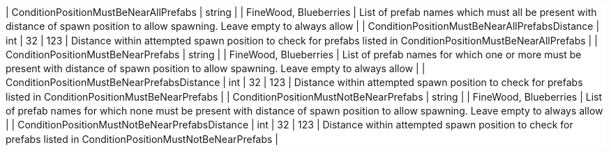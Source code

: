 | ConditionPositionMustBeNearAllPrefabs | string | | FineWood, Blueberries | List of prefab names which must all be present with distance of spawn position to allow spawning. Leave empty to always allow |
| ConditionPositionMustBeNearAllPrefabsDistance | int | 32 | 123 | Distance within attempted spawn position to check for prefabs listed in ConditionPositionMustBeNearAllPrefabs |
| ConditionPositionMustBeNearPrefabs | string | | FineWood, Blueberries | List of prefab names for which one or more must be present with distance of spawn position to allow spawning. Leave empty to always allow |
| ConditionPositionMustBeNearPrefabsDistance | int | 32 | 123 | Distance within attempted spawn position to check for prefabs listed in ConditionPositionMustBeNearPrefabs |
| ConditionPositionMustNotBeNearPrefabs | string | | FineWood, Blueberries | List of prefab names for which none must be present with distance of spawn position to allow spawning. Leave empty to always allow |
| ConditionPositionMustNotBeNearPrefabsDistance | int | 32 | 123 | Distance within attempted spawn position to check for prefabs listed in ConditionPositionMustNotBeNearPrefabs |
